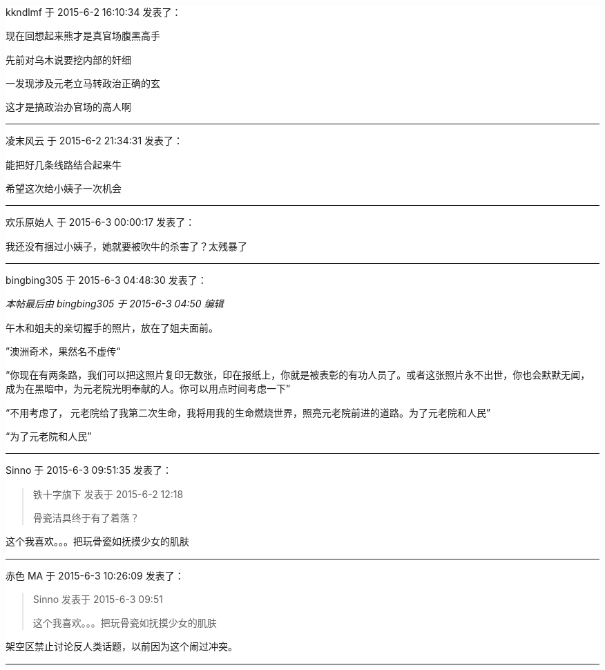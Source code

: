 
kkndlmf 于 2015-6-2 16:10:34 发表了：

现在回想起来熊才是真官场腹黑高手

先前对乌木说要挖内部的奸细

一发现涉及元老立马转政治正确的玄

这才是搞政治办官场的高人啊

---

凌末风云 于 2015-6-2 21:34:31 发表了：

能把好几条线路结合起来牛

希望这次给小姨子一次机会

---

欢乐原始人 于 2015-6-3 00:00:17 发表了：

我还没有捆过小姨子，她就要被吹牛的杀害了？太残暴了

---

bingbing305 于 2015-6-3 04:48:30 发表了：

_本帖最后由 bingbing305 于 2015-6-3 04:50 编辑_

午木和姐夫的亲切握手的照片，放在了姐夫面前。

”澳洲奇术，果然名不虚传“

“你现在有两条路，我们可以把这照片复印无数张，印在报纸上，你就是被表彰的有功人员了。或者这张照片永不出世，你也会默默无闻，成为在黑暗中，为元老院光明奉献的人。你可以用点时间考虑一下”

“不用考虑了， 元老院给了我第二次生命，我将用我的生命燃烧世界，照亮元老院前进的道路。为了元老院和人民”

“为了元老院和人民”

---

Sinno 于 2015-6-3 09:51:35 发表了：

> 铁十字旗下 发表于 2015-6-2 12:18
>
> 骨瓷洁具终于有了着落？

这个我喜欢。。。把玩骨瓷如抚摸少女的肌肤

---

赤色 MA 于 2015-6-3 10:26:09 发表了：

> Sinno 发表于 2015-6-3 09:51
>
> 这个我喜欢。。。把玩骨瓷如抚摸少女的肌肤

架空区禁止讨论反人类话题，以前因为这个闹过冲突。

---
